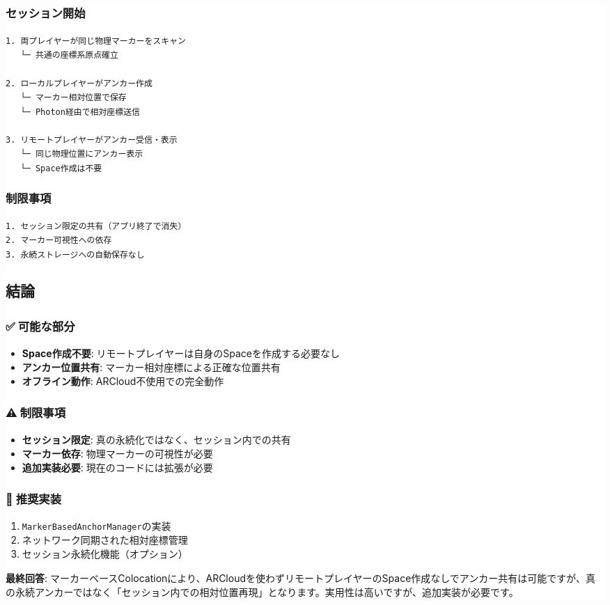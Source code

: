### **セッション開始**
```
1. 両プレイヤーが同じ物理マーカーをスキャン
   └─ 共通の座標系原点確立

2. ローカルプレイヤーがアンカー作成
   └─ マーカー相対位置で保存
   └─ Photon経由で相対座標送信

3. リモートプレイヤーがアンカー受信・表示
   └─ 同じ物理位置にアンカー表示
   └─ Space作成は不要
```

### **制限事項**
```
1. セッション限定の共有（アプリ終了で消失）
2. マーカー可視性への依存
3. 永続ストレージへの自動保存なし
```

## 結論

### ✅ **可能な部分**
- **Space作成不要**: リモートプレイヤーは自身のSpaceを作成する必要なし
- **アンカー位置共有**: マーカー相対座標による正確な位置共有
- **オフライン動作**: ARCloud不使用での完全動作

### ⚠️ **制限事項**  
- **セッション限定**: 真の永続化ではなく、セッション内での共有
- **マーカー依存**: 物理マーカーの可視性が必要
- **追加実装必要**: 現在のコードには拡張が必要

### 📝 **推奨実装**
1. `MarkerBasedAnchorManager`の実装
2. ネットワーク同期された相対座標管理
3. セッション永続化機能（オプション）

**最終回答**: マーカーベースColocationにより、ARCloudを使わずリモートプレイヤーのSpace作成なしでアンカー共有は可能ですが、真の永続アンカーではなく「セッション内での相対位置再現」となります。実用性は高いですが、追加実装が必要です。